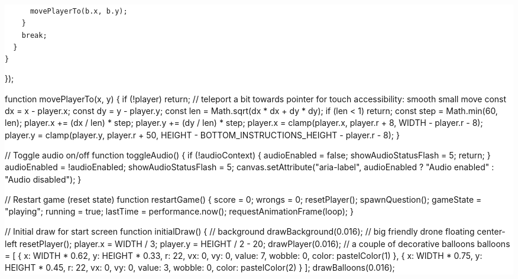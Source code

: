           movePlayerTo(b.x, b.y);
        }
        break;
      }
    }
  });

  function movePlayerTo(x, y) {
    if (!player) return;
    // teleport a bit towards pointer for touch accessibility: smooth small move
    const dx = x - player.x;
    const dy = y - player.y;
    const len = Math.sqrt(dx * dx + dy * dy);
    if (len < 1) return;
    const step = Math.min(60, len);
    player.x += (dx / len) * step;
    player.y += (dy / len) * step;
    player.x = clamp(player.x, player.r + 8, WIDTH - player.r - 8);
    player.y = clamp(player.y, player.r + 50, HEIGHT - BOTTOM_INSTRUCTIONS_HEIGHT - player.r - 8);
  }

  // Toggle audio on/off
  function toggleAudio() {
    if (!audioContext) {
      audioEnabled = false;
      showAudioStatusFlash = 5;
      return;
    }
    audioEnabled = !audioEnabled;
    showAudioStatusFlash = 5;
    canvas.setAttribute("aria-label", audioEnabled ? "Audio enabled" : "Audio disabled");
  }

  // Restart game (reset state)
  function restartGame() {
    score = 0;
    wrongs = 0;
    resetPlayer();
    spawnQuestion();
    gameState = "playing";
    running = true;
    lastTime = performance.now();
    requestAnimationFrame(loop);
  }

  // Initial draw for start screen
  function initialDraw() {
    // background
    drawBackground(0.016);
    // big friendly drone floating center-left
    resetPlayer();
    player.x = WIDTH / 3;
    player.y = HEIGHT / 2 - 20;
    drawPlayer(0.016);
    // a couple of decorative balloons
    balloons = [
      { x: WIDTH * 0.62, y: HEIGHT * 0.33, r: 22, vx: 0, vy: 0, value: 7, wobble: 0, color: pastelColor(1) },
      { x: WIDTH * 0.75, y: HEIGHT * 0.45, r: 22, vx: 0, vy: 0, value: 3, wobble: 0, color: pastelColor(2) }
    ];
    drawBalloons(0.016);
